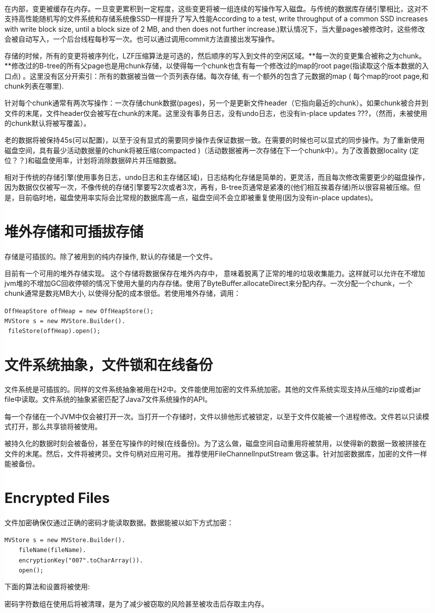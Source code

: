在内部，变更被缓存在内存。一旦变更累积到一定程度，这些变更将被一组连续的写操作写入磁盘。与传统的数据库存储引擎相比，这对不支持高性能随机写的文件系统和存储系统像SSD一样提升了写入性能According to a test, write throughput of a common SSD increases with write block size, until a block size of 2 MB, and then does not further increase.)默认情况下，当大量pages被修改时，这些修改会被自动写入，一个后台线程每秒写一次。也可以通过调用commit方法直接出发写操作。

存储的时候，所有的变更将被序列化，LZF压缩算法是可选的，然后顺序的写入到文件的空闲区域。**每一次的变更集合被称之为chunk。**修改过的B-tree的所有父page也是用chunk存储，以使得每一个chunk也含有每一个修改过的map的root page(指读取这个版本数据的入口点) 。这里没有区分开索引：所有的数据被当做一个页列表存储。每次存储, 有一个额外的包含了元数据的map ( 每个map的root page,和chunk列表在哪里).

针对每个chunk通常有两次写操作：一次存储chunk数据(pages)，另一个是更新文件header（它指向最近的chunk）。如果chunk被合并到文件的末尾，文件header仅会被写在chunk的末尾。这里没有事务日志，没有undo日志，也没有in-place updates ???，（然而，未被使用的chunk默认将被写覆盖）。

老的数据将被保持45s(可以配置)，以至于没有显式的需要同步操作去保证数据一致。在需要的时候也可以显式的同步操作。为了重新使用磁盘空间，具有最少活动数据量的chunk将被压缩(compacted )（活动数据被再一次存储在下一个chunk中）。为了改善数据locality (定位？？)和磁盘使用率，计划将消除数据碎片并压缩数据。

相对于传统的存储引擎(使用事务日志，undo日志和主存储区域)，日志结构化存储是简单的，更灵活，而且每次修改需要更少的磁盘操作，因为数据仅仅被写一次，不像传统的存储引擎要写2次或者3次，再有，B-tree页通常是紧凑的(他们相互挨着存储)所以很容易被压缩。但是，目前临时地，磁盘使用率实际会比常规的数据库高一点，磁盘空间不会立即被重复使用(因为没有in-place updates)。

# 堆外存储和可插拔存储

存储是可插拔的。除了被用到的纯内存操作, 默认的存储是一个文件。

目前有一个可用的堆外存储实现。 这个存储将数据保存在堆外内存中， 意味着脱离了正常的堆的垃圾收集能力。这样就可以允许在不增加jvm堆的不增加GC回收停顿的情况下使用大量的内存存储。使用了ByteBuffer.allocateDirect来分配内存。一次分配一个chunk，一个chunk通常是数兆MB大小, 以使得分配的成本很低。若使用堆外存储，调用：

```
OffHeapStore offHeap = new OffHeapStore();
MVStore s = new MVStore.Builder().
 fileStore(offHeap).open();
```

# 文件系统抽象，文件锁和在线备份

文件系统是可插拔的。同样的文件系统抽象被用在H2中。文件能使用加密的文件系统加密。其他的文件系统实现支持从压缩的zip或者jar file中读取。文件系统的抽象紧密匹配了Java7文件系统操作的API。

每一个存储在一个JVM中仅会被打开一次。当打开一个存储时，文件以排他形式被锁定，以至于文件仅能被一个进程修改。文件若以只读模式打开，那么共享锁将被使用。

被持久化的数据时刻会被备份，甚至在写操作的时候(在线备份)。为了这么做，磁盘空间自动重用将被禁用，以使得新的数据一致被拼接在文件的末尾。然后，文件将被拷贝。文件句柄对应用可用。 推荐使用FileChannelInputStream 做这事。针对加密数据库，加密的文件一样能被备份。

# Encrypted Files

文件加密确保仅通过正确的密码才能读取数据。数据能被以如下方式加密：

```
MVStore s = new MVStore.Builder().
    fileName(fileName).
    encryptionKey("007".toCharArray()).
    open();
```

下面的算法和设置将被使用:

密码字符数组在使用后将被清理，是为了减少被窃取的风险甚至被攻击后存取主内存。
